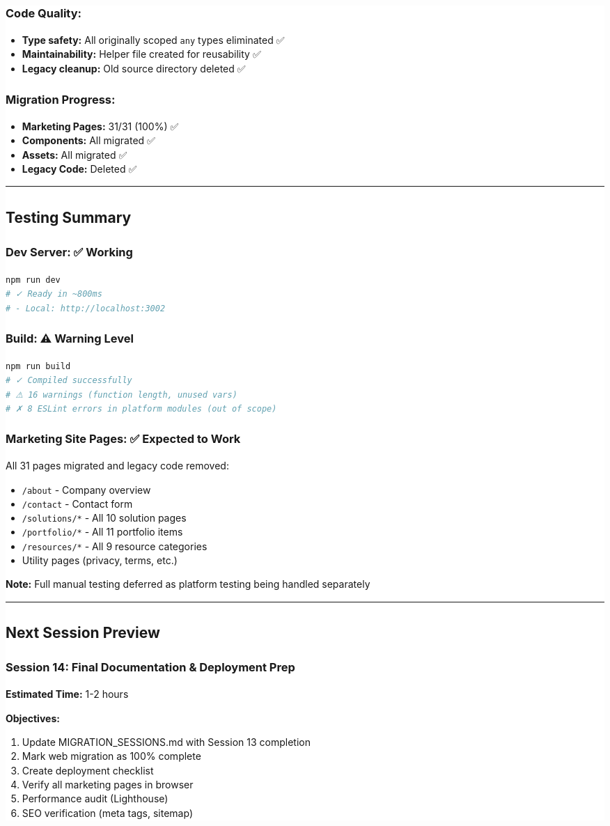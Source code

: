 ### Code Quality:
- **Type safety:** All originally scoped `any` types eliminated ✅
- **Maintainability:** Helper file created for reusability ✅
- **Legacy cleanup:** Old source directory deleted ✅

### Migration Progress:
- **Marketing Pages:** 31/31 (100%) ✅
- **Components:** All migrated ✅
- **Assets:** All migrated ✅
- **Legacy Code:** Deleted ✅

---

## Testing Summary

### Dev Server: ✅ Working
```bash
npm run dev
# ✓ Ready in ~800ms
# - Local: http://localhost:3002
```

### Build: ⚠️ Warning Level
```bash
npm run build
# ✓ Compiled successfully
# ⚠ 16 warnings (function length, unused vars)
# ✗ 8 ESLint errors in platform modules (out of scope)
```

### Marketing Site Pages: ✅ Expected to Work
All 31 pages migrated and legacy code removed:
- `/about` - Company overview
- `/contact` - Contact form
- `/solutions/*` - All 10 solution pages
- `/portfolio/*` - All 11 portfolio items
- `/resources/*` - All 9 resource categories
- Utility pages (privacy, terms, etc.)

**Note:** Full manual testing deferred as platform testing being handled separately

---

## Next Session Preview

### Session 14: Final Documentation & Deployment Prep
**Estimated Time:** 1-2 hours

**Objectives:**
1. Update MIGRATION_SESSIONS.md with Session 13 completion
2. Mark web migration as 100% complete
3. Create deployment checklist
4. Verify all marketing pages in browser
5. Performance audit (Lighthouse)
6. SEO verification (meta tags, sitemap)
